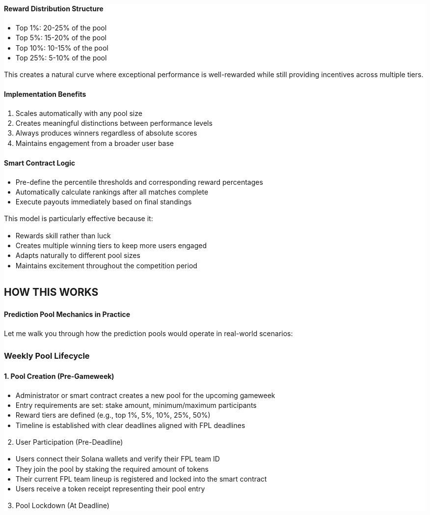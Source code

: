 #### Reward Distribution Structure

- Top 1%: 20-25% of the pool
- Top 5%: 15-20% of the pool
- Top 10%: 10-15% of the pool
- Top 25%: 5-10% of the pool


This creates a natural curve where exceptional performance is well-rewarded while still providing incentives across multiple tiers.

#### Implementation Benefits

1. Scales automatically with any pool size
2. Creates meaningful distinctions between performance levels
3. Always produces winners regardless of absolute scores
4. Maintains engagement from a broader user base

#### Smart Contract Logic

- Pre-define the percentile thresholds and corresponding reward percentages
- Automatically calculate rankings after all matches complete
- Execute payouts immediately based on final standings

This model is particularly effective because it:

- Rewards skill rather than luck
- Creates multiple winning tiers to keep more users engaged
- Adapts naturally to different pool sizes
- Maintains excitement throughout the competition period


## HOW THIS WORKS


#### Prediction Pool Mechanics in Practice
Let me walk you through how the prediction pools would operate in real-world scenarios:

### Weekly Pool Lifecycle

#### 1. Pool Creation (Pre-Gameweek)

- Administrator or smart contract creates a new pool for the upcoming gameweek
- Entry requirements are set: stake amount, minimum/maximum participants
- Reward tiers are defined (e.g., top 1%, 5%, 10%, 25%, 50%)
- Timeline is established with clear deadlines aligned with FPL deadlines

2. User Participation (Pre-Deadline)

- Users connect their Solana wallets and verify their FPL team ID
- They join the pool by staking the required amount of tokens
- Their current FPL team lineup is registered and locked into the smart contract
- Users receive a token receipt representing their pool entry

3. Pool Lockdown (At Deadline)
